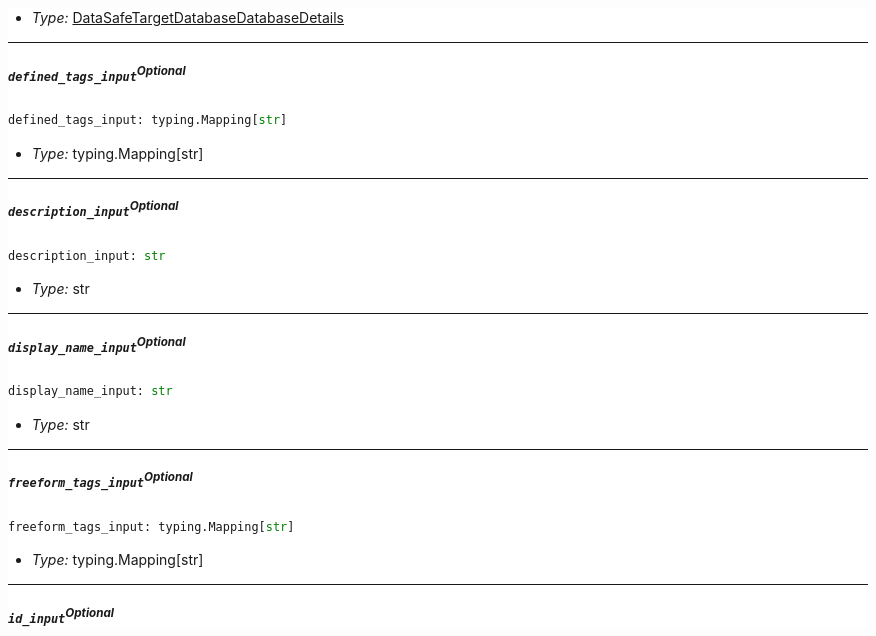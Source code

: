 - *Type:* <a href="#rhizo-co-terraform-provider-oci.dataSafeTargetDatabase.DataSafeTargetDatabaseDatabaseDetails">DataSafeTargetDatabaseDatabaseDetails</a>

---

##### `defined_tags_input`<sup>Optional</sup> <a name="defined_tags_input" id="rhizo-co-terraform-provider-oci.dataSafeTargetDatabase.DataSafeTargetDatabase.property.definedTagsInput"></a>

```python
defined_tags_input: typing.Mapping[str]
```

- *Type:* typing.Mapping[str]

---

##### `description_input`<sup>Optional</sup> <a name="description_input" id="rhizo-co-terraform-provider-oci.dataSafeTargetDatabase.DataSafeTargetDatabase.property.descriptionInput"></a>

```python
description_input: str
```

- *Type:* str

---

##### `display_name_input`<sup>Optional</sup> <a name="display_name_input" id="rhizo-co-terraform-provider-oci.dataSafeTargetDatabase.DataSafeTargetDatabase.property.displayNameInput"></a>

```python
display_name_input: str
```

- *Type:* str

---

##### `freeform_tags_input`<sup>Optional</sup> <a name="freeform_tags_input" id="rhizo-co-terraform-provider-oci.dataSafeTargetDatabase.DataSafeTargetDatabase.property.freeformTagsInput"></a>

```python
freeform_tags_input: typing.Mapping[str]
```

- *Type:* typing.Mapping[str]

---

##### `id_input`<sup>Optional</sup> <a name="id_input" id="rhizo-co-terraform-provider-oci.dataSafeTargetDatabase.DataSafeTargetDatabase.property.idInput"></a>
